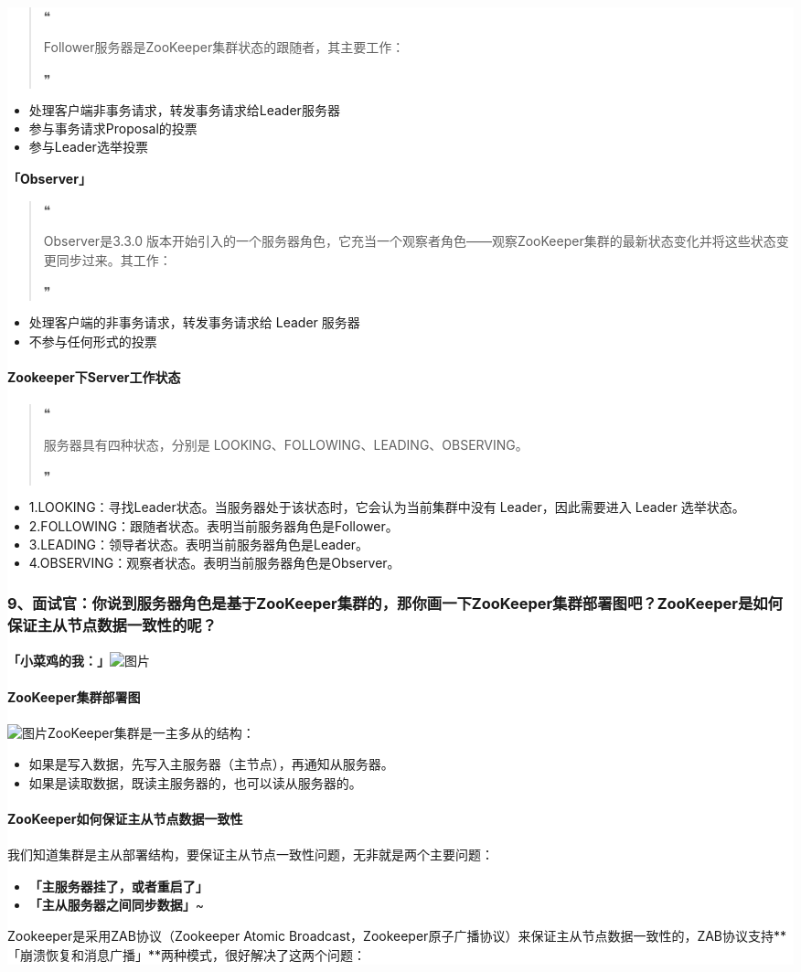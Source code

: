 > ❝
>
> Follower服务器是ZooKeeper集群状态的跟随者，其主要工作：
>
> ❞

- 处理客户端非事务请求，转发事务请求给Leader服务器
- 参与事务请求Proposal的投票
- 参与Leader选举投票

**「Observer」**

> ❝
>
> Observer是3.3.0 版本开始引入的一个服务器角色，它充当一个观察者角色——观察ZooKeeper集群的最新状态变化并将这些状态变更同步过来。其工作：
>
> ❞

- 处理客户端的非事务请求，转发事务请求给 Leader 服务器
- 不参与任何形式的投票

#### Zookeeper下Server工作状态

> ❝
>
> 服务器具有四种状态，分别是 LOOKING、FOLLOWING、LEADING、OBSERVING。
>
> ❞

- 1.LOOKING：寻找Leader状态。当服务器处于该状态时，它会认为当前集群中没有 Leader，因此需要进入 Leader 选举状态。
- 2.FOLLOWING：跟随者状态。表明当前服务器角色是Follower。
- 3.LEADING：领导者状态。表明当前服务器角色是Leader。
- 4.OBSERVING：观察者状态。表明当前服务器角色是Observer。

### 9、面试官：你说到服务器角色是基于ZooKeeper集群的，那你画一下ZooKeeper集群部署图吧？ZooKeeper是如何保证主从节点数据一致性的呢？

**「小菜鸡的我：」**![图片](https://mmbiz.qpic.cn/mmbiz_png/sMmr4XOCBzFFkTh1ZqMYxOHfdvVIATRpzQFVt8FeeAhmgjMrJUfxlEZnrnm90uO9v6uZYmaDe8nVqSDIZlwAbQ/640?wx_fmt=png&wxfrom=5&wx_lazy=1&wx_co=1)

#### ZooKeeper集群部署图

![图片](https://mmbiz.qpic.cn/mmbiz_png/sMmr4XOCBzFFkTh1ZqMYxOHfdvVIATRpqf6IdWazIqAltZXeXIImvB3cd1rHKIg6Qo0l5KC0ouDQ7jVibKIwdLQ/640?wx_fmt=png&wxfrom=5&wx_lazy=1&wx_co=1)ZooKeeper集群是一主多从的结构：

- 如果是写入数据，先写入主服务器（主节点），再通知从服务器。
- 如果是读取数据，既读主服务器的，也可以读从服务器的。

#### ZooKeeper如何保证主从节点数据一致性

我们知道集群是主从部署结构，要保证主从节点一致性问题，无非就是两个主要问题：

- **「主服务器挂了，或者重启了」**
- **「主从服务器之间同步数据」**~

Zookeeper是采用ZAB协议（Zookeeper Atomic Broadcast，Zookeeper原子广播协议）来保证主从节点数据一致性的，ZAB协议支持**「崩溃恢复和消息广播」**两种模式，很好解决了这两个问题：
